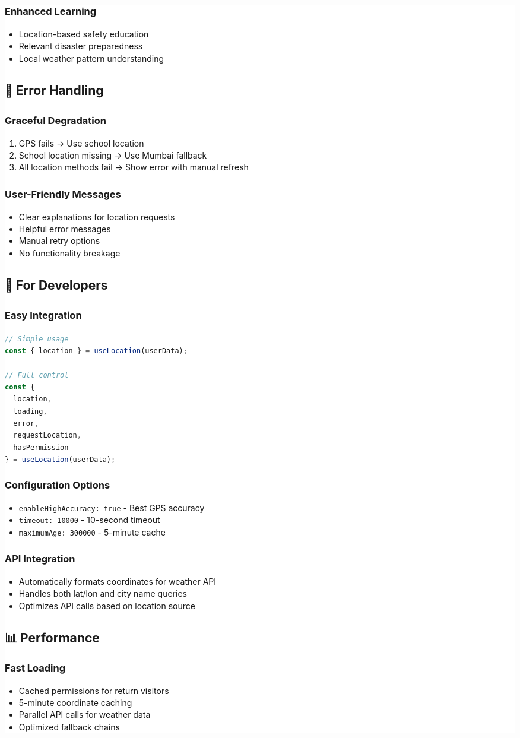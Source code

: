 ### **Enhanced Learning**
- Location-based safety education
- Relevant disaster preparedness
- Local weather pattern understanding

## 🚨 Error Handling

### **Graceful Degradation**
1. GPS fails → Use school location
2. School location missing → Use Mumbai fallback
3. All location methods fail → Show error with manual refresh

### **User-Friendly Messages**
- Clear explanations for location requests
- Helpful error messages
- Manual retry options
- No functionality breakage

## 🔧 For Developers

### **Easy Integration**
```typescript
// Simple usage
const { location } = useLocation(userData);

// Full control
const { 
  location, 
  loading, 
  error, 
  requestLocation, 
  hasPermission 
} = useLocation(userData);
```

### **Configuration Options**
- `enableHighAccuracy: true` - Best GPS accuracy
- `timeout: 10000` - 10-second timeout
- `maximumAge: 300000` - 5-minute cache

### **API Integration**
- Automatically formats coordinates for weather API
- Handles both lat/lon and city name queries
- Optimizes API calls based on location source

## 📊 Performance

### **Fast Loading**
- Cached permissions for return visitors
- 5-minute coordinate caching
- Parallel API calls for weather data
- Optimized fallback chains
